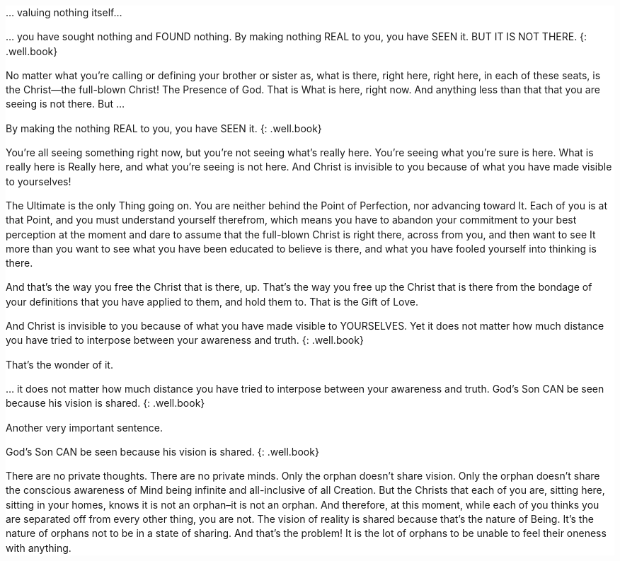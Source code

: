 &hellip; valuing nothing itself&hellip;

&hellip; you have sought nothing and FOUND nothing. By making nothing
REAL to you, you have SEEN it. BUT IT IS NOT THERE.
{: .well.book}

No matter what you&rsquo;re calling or defining your brother or sister
as, what is there, right here, right here, in each of these seats, is
the Christ&mdash;the full-blown Christ! The Presence of God. That is
What is here, right now. And anything less than that that you are
seeing is not there. But &hellip;

By making the nothing REAL to you, you have SEEN it.
{: .well.book}

You&rsquo;re all seeing something right now, but you&rsquo;re not seeing
what&rsquo;s really here. You&rsquo;re seeing what you&rsquo;re sure is
here. What is really here is Really here, and what you&rsquo;re seeing
is not here. And Christ is invisible to you because of what you have
made visible to yourselves!

The Ultimate is the only Thing going on. You are neither behind the
Point of Perfection, nor advancing toward It. Each of you is at that
Point, and you must understand yourself therefrom, which means you have
to abandon your commitment to your best perception at the moment and
dare to assume that the full-blown Christ is right there, across from
you, and then want to see It more than you want to see what you have
been educated to believe is there, and what you have fooled yourself
into thinking is there.

And that&rsquo;s the way you free the Christ that is there, up.
That&rsquo;s the way you free up the Christ that is there from the
bondage of your definitions that you have applied to them, and hold them
to. That is the Gift of Love.

And Christ is invisible to you because of what you have made visible to
YOURSELVES. Yet it does not matter how much distance you have tried to
interpose between your awareness and truth.
{: .well.book}

That&rsquo;s the wonder of it.

&hellip; it does not matter how much distance you have tried to
interpose between your awareness and truth. God&rsquo;s Son CAN be seen
because his vision is shared.
{: .well.book}

Another very important sentence.

God&rsquo;s Son CAN be seen because his vision is shared.
{: .well.book}

There are no private thoughts. There are no private minds. Only the
orphan doesn&rsquo;t share vision. Only the orphan doesn&rsquo;t share
the conscious awareness of Mind being infinite and all-inclusive of all
Creation. But the Christs that each of you are, sitting here, sitting
in your homes, knows it is not an orphan&ndash;it is not an
orphan. And therefore, at this moment, while each of you thinks you
are separated off from every other thing, you are not. The vision of
reality is shared because that&rsquo;s the nature of Being. It&rsquo;s
the nature of orphans not to be in a state of sharing. And that&rsquo;s
the problem! It is the lot of orphans to be unable to feel their
oneness with anything.
